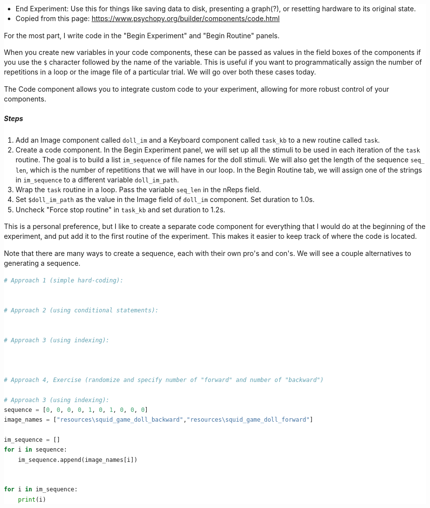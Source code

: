 - End Experiment: Use this for things like saving data to disk, presenting a graph(?), or resetting hardware to its original state.
- Copied from this page: https://www.psychopy.org/builder/components/code.html

For the most part, I write code in the "Begin Experiment" and "Begin Routine" panels.

When you create new variables in your code components, these can be passed as values in the field boxes of the components if you use the `$` character followed by the name of the variable. This is useful if you want to programmatically assign the number of repetitions in a loop or the image file of a particular trial. We will go over both these cases today.

The Code component allows you to integrate custom code to your experiment, allowing for more robust control of your components.

##### Steps
1. Add an Image component called `doll_im` and a Keyboard component called `task_kb` to a new routine called `task`.
2. Create a code component. In the Begin Experiment panel, we will set up all the stimuli to be used in each iteration of the `task` routine. The goal is to build a list `im_sequence` of file names for the doll stimuli. We will also get the length of the sequence `seq_len`, which is the number of repetitions that we will have in our loop. In the Begin Routine tab, we will assign one of the strings in `im_sequence` to a different variable `doll_im_path`.
3. Wrap the `task` routine in a loop. Pass the variable `seq_len` in the nReps field.
4. Set `$doll_im_path` as the value in the Image field of `doll_im` component. Set duration to 1.0s.
5. Uncheck "Force stop routine" in `task_kb` and set duration to 1.2s.

This is a personal preference, but I like to create a separate code component for everything that I would do at the beginning of the experiment, and put add it to the first routine of the experiment. This makes it easier to keep track of where the code is located.

Note that there are many ways to create a sequence, each with their own pro's and con's. We will see a couple alternatives to generating a sequence.


```python
# Approach 1 (simple hard-coding):


# Approach 2 (using conditional statements):


# Approach 3 (using indexing):



# Approach 4, Exercise (randomize and specify number of "forward" and number of "backward")

# Approach 3 (using indexing):
sequence = [0, 0, 0, 0, 1, 0, 1, 0, 0, 0]
image_names = ["resources\squid_game_doll_backward","resources\squid_game_doll_forward"]

im_sequence = []
for i in sequence:
    im_sequence.append(image_names[i])

    
for i in im_sequence:
    print(i)
```
